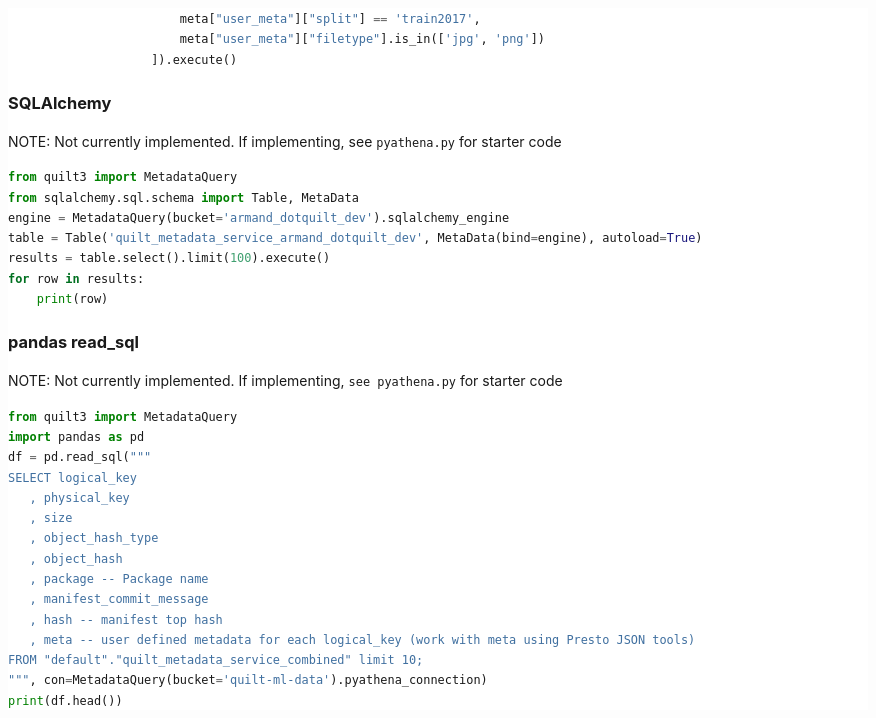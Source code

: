 ```python
                        meta["user_meta"]["split"] == 'train2017',
                        meta["user_meta"]["filetype"].is_in(['jpg', 'png'])
                    ]).execute()
```




### SQLAlchemy

NOTE: Not currently implemented. If implementing, see `pyathena.py` for starter code 
```python
from quilt3 import MetadataQuery
from sqlalchemy.sql.schema import Table, MetaData
engine = MetadataQuery(bucket='armand_dotquilt_dev').sqlalchemy_engine
table = Table('quilt_metadata_service_armand_dotquilt_dev', MetaData(bind=engine), autoload=True)
results = table.select().limit(100).execute()
for row in results:
    print(row)
```

### pandas read_sql

NOTE: Not currently implemented. If implementing, `see pyathena.py` for starter code
```python
from quilt3 import MetadataQuery
import pandas as pd
df = pd.read_sql("""
SELECT logical_key
   , physical_key
   , size
   , object_hash_type
   , object_hash
   , package -- Package name
   , manifest_commit_message
   , hash -- manifest top hash
   , meta -- user defined metadata for each logical_key (work with meta using Presto JSON tools)
FROM "default"."quilt_metadata_service_combined" limit 10;
""", con=MetadataQuery(bucket='quilt-ml-data').pyathena_connection)
print(df.head())
```